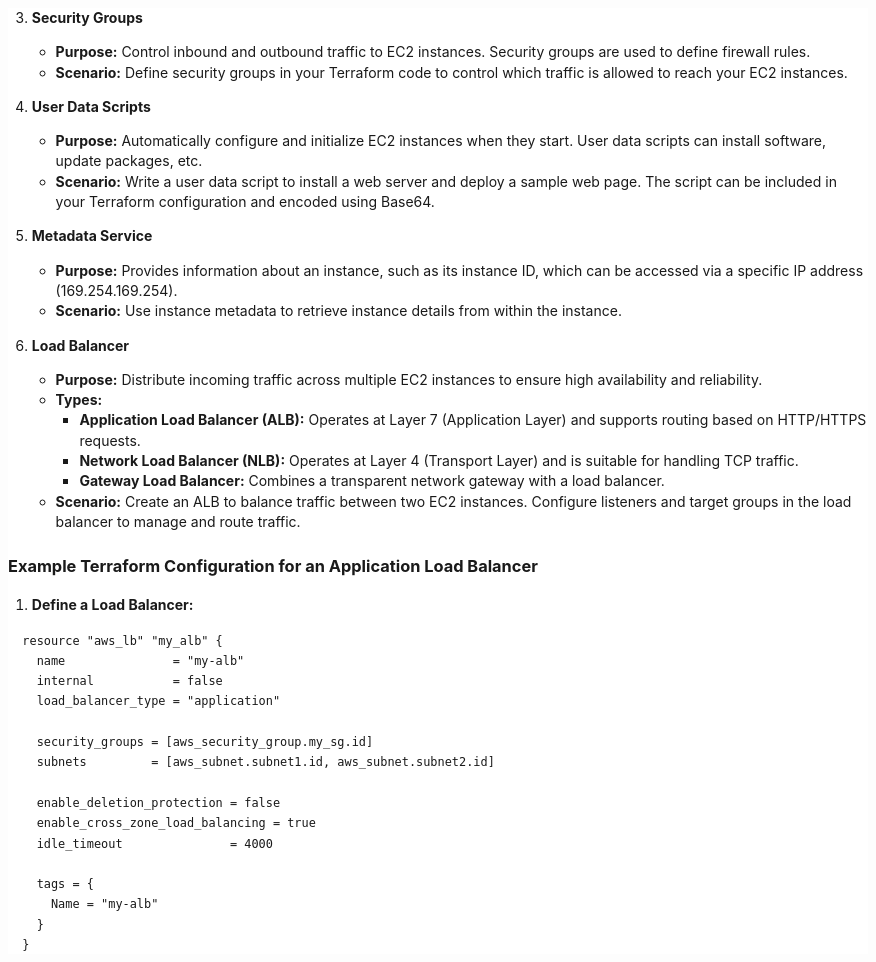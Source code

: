 3. **Security Groups**

   - **Purpose:** Control inbound and outbound traffic to EC2 instances. Security groups are used to define firewall rules.
   - **Scenario:** Define security groups in your Terraform code to control which traffic is allowed to reach your EC2 instances.

4. **User Data Scripts**

   - **Purpose:** Automatically configure and initialize EC2 instances when they start. User data scripts can install software, update packages, etc.
   - **Scenario:** Write a user data script to install a web server and deploy a sample web page. The script can be included in your Terraform configuration and encoded using Base64.

5. **Metadata Service**

   - **Purpose:** Provides information about an instance, such as its instance ID, which can be accessed via a specific IP address (169.254.169.254).
   - **Scenario:** Use instance metadata to retrieve instance details from within the instance.

6. **Load Balancer**

   - **Purpose:** Distribute incoming traffic across multiple EC2 instances to ensure high availability and reliability.
   - **Types:** 
     - **Application Load Balancer (ALB):** Operates at Layer 7 (Application Layer) and supports routing based on HTTP/HTTPS requests.
     - **Network Load Balancer (NLB):** Operates at Layer 4 (Transport Layer) and is suitable for handling TCP traffic.
     - **Gateway Load Balancer:** Combines a transparent network gateway with a load balancer.
   - **Scenario:** Create an ALB to balance traffic between two EC2 instances. Configure listeners and target groups in the load balancer to manage and route traffic.

### Example Terraform Configuration for an Application Load Balancer

1. **Define a Load Balancer:**

 ```hcl
   resource "aws_lb" "my_alb" {
     name               = "my-alb"
     internal           = false
     load_balancer_type = "application"

     security_groups = [aws_security_group.my_sg.id]
     subnets         = [aws_subnet.subnet1.id, aws_subnet.subnet2.id]

     enable_deletion_protection = false
     enable_cross_zone_load_balancing = true
     idle_timeout               = 4000

     tags = {
       Name = "my-alb"
     }
   }
 ```
